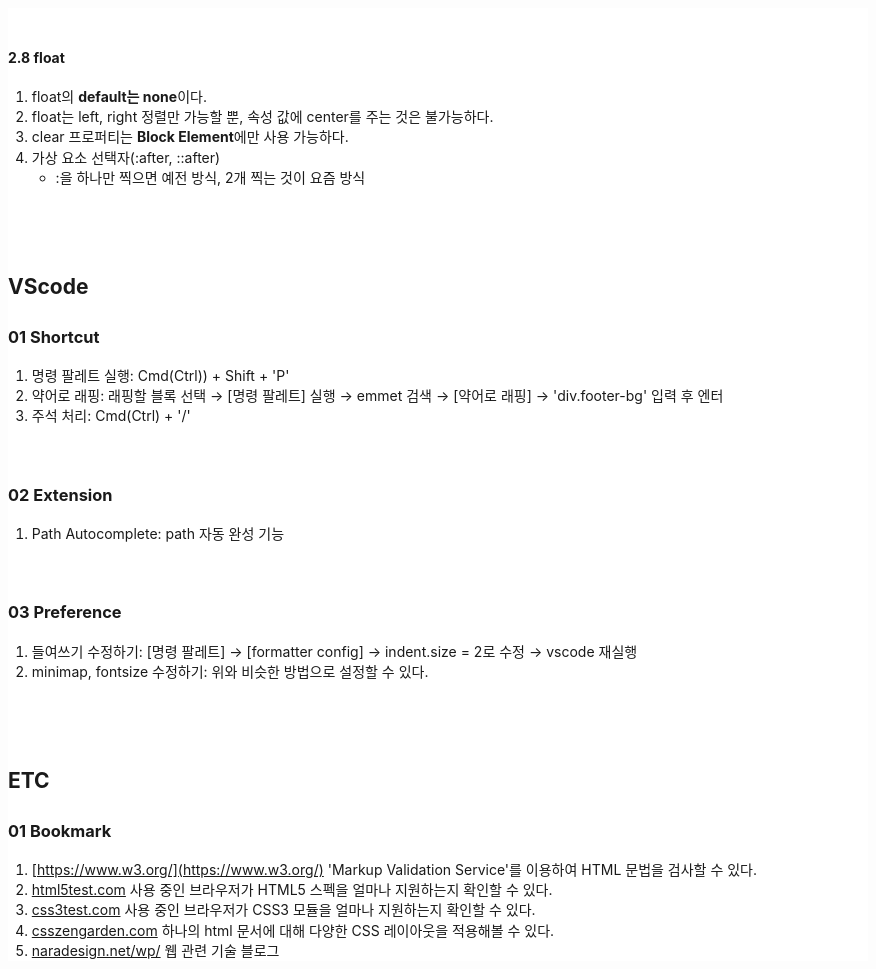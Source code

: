 <br>

#### 2.8 float

1. float의 **default는 none**이다.
2. float는 left, right 정렬만 가능할 뿐, 속성 값에 center를 주는 것은 불가능하다.
3. clear 프로퍼티는 **Block Element**에만 사용 가능하다.
4. 가상 요소 선택자(:after, ::after)
   - :을 하나만 찍으면 예전 방식, 2개 찍는 것이 요즘 방식



<br>

<br>

## VScode

### 01 Shortcut

1. 명령 팔레트 실행: Cmd(Ctrl)) + Shift + 'P'
2. 약어로 래핑: 래핑할 블록 선택 → [명령 팔레트] 실행 → emmet 검색 → [약어로 래핑] → 'div.footer-bg' 입력 후 엔터
3. 주석 처리: Cmd(Ctrl) + '/'

<br>

### 02 Extension

1. Path Autocomplete: path 자동 완성 기능

<br>

### 03 Preference

1. 들여쓰기 수정하기: [명령 팔레트] → [formatter config] → indent.size = 2로 수정 → vscode 재실행
2. minimap, fontsize 수정하기: 위와 비슷한 방법으로 설정할 수 있다.


<br>

<br>


## ETC

### 01 Bookmark

1. [https://www.w3.org/](https://www.w3.org/) 'Markup Validation Service'를 이용하여 HTML 문법을 검사할 수 있다.
2. [html5test.com](html5test.com) 사용 중인 브라우저가 HTML5 스펙을 얼마나 지원하는지 확인할 수 있다.
3. [css3test.com](http://css3test.com/) 사용 중인 브라우저가 CSS3 모듈을 얼마나 지원하는지 확인할 수 있다.
4. [csszengarden.com](http://csszengarden.com/) 하나의 html 문서에 대해 다양한 CSS 레이아웃을 적용해볼 수 있다.
5. [naradesign.net/wp/](naradesign.net/wp/) 웹 관련 기술 블로그

